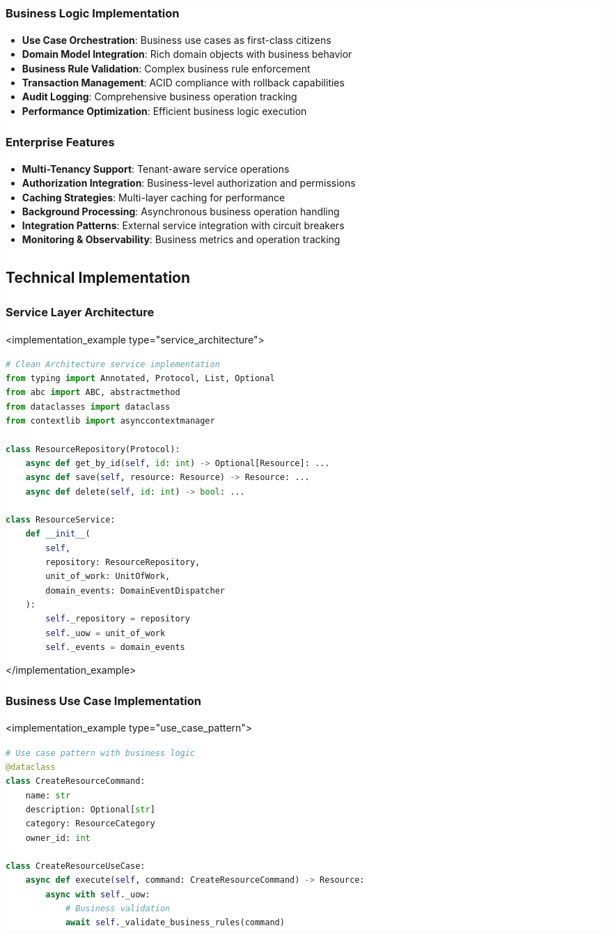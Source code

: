 ### Business Logic Implementation
- **Use Case Orchestration**: Business use cases as first-class citizens
- **Domain Model Integration**: Rich domain objects with business behavior
- **Business Rule Validation**: Complex business rule enforcement
- **Transaction Management**: ACID compliance with rollback capabilities
- **Audit Logging**: Comprehensive business operation tracking
- **Performance Optimization**: Efficient business logic execution

### Enterprise Features
- **Multi-Tenancy Support**: Tenant-aware service operations
- **Authorization Integration**: Business-level authorization and permissions
- **Caching Strategies**: Multi-layer caching for performance
- **Background Processing**: Asynchronous business operation handling
- **Integration Patterns**: External service integration with circuit breakers
- **Monitoring & Observability**: Business metrics and operation tracking

## Technical Implementation

### Service Layer Architecture
<implementation_example type="service_architecture">
```python
# Clean Architecture service implementation
from typing import Annotated, Protocol, List, Optional
from abc import ABC, abstractmethod
from dataclasses import dataclass
from contextlib import asynccontextmanager

class ResourceRepository(Protocol):
    async def get_by_id(self, id: int) -> Optional[Resource]: ...
    async def save(self, resource: Resource) -> Resource: ...
    async def delete(self, id: int) -> bool: ...

class ResourceService:
    def __init__(
        self,
        repository: ResourceRepository,
        unit_of_work: UnitOfWork,
        domain_events: DomainEventDispatcher
    ):
        self._repository = repository
        self._uow = unit_of_work
        self._events = domain_events
```
</implementation_example>

### Business Use Case Implementation
<implementation_example type="use_case_pattern">
```python
# Use case pattern with business logic
@dataclass
class CreateResourceCommand:
    name: str
    description: Optional[str]
    category: ResourceCategory
    owner_id: int

class CreateResourceUseCase:
    async def execute(self, command: CreateResourceCommand) -> Resource:
        async with self._uow:
            # Business validation
            await self._validate_business_rules(command)

```